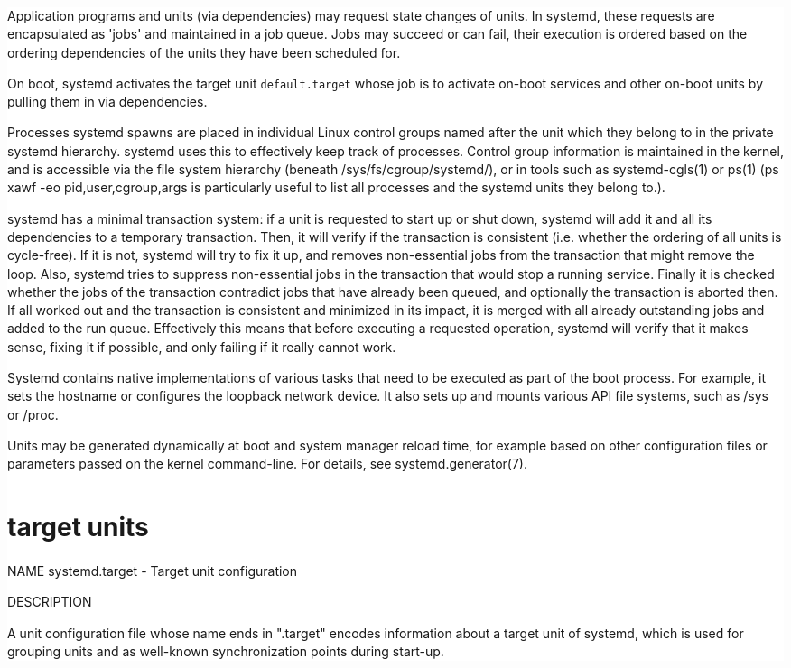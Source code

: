Application programs and  units (via dependencies) may request  state changes of
units.
In systemd,  these requests are encapsulated  as 'jobs' and maintained  in a job
queue.
Jobs may succeed or  can fail, their execution is ordered  based on the ordering
dependencies of the units they have been scheduled for.

On boot,  systemd activates  the target  unit `default.target`  whose job  is to
activate  on-boot services  and  other  on-boot units  by  pulling  them in  via
dependencies.

Processes systemd  spawns are  placed in individual  Linux control  groups named
after the unit which they belong to in the private systemd hierarchy.
systemd uses this to effectively keep track of processes.
Control group information is maintained in the kernel, and is accessible via the
file system  hierarchy (beneath  /sys/fs/cgroup/systemd/), or  in tools  such as
systemd-cgls(1)  or  ps(1) (ps  xawf  -eo  pid,user,cgroup,args is  particularly
useful to list all processes and the systemd units they belong to.).

systemd has a minimal transaction system: if  a unit is requested to start up or
shut  down,  systemd  will add  it  and  all  its  dependencies to  a  temporary
transaction.
Then, it will verify if the transaction is consistent (i.e. whether the ordering
of all units is cycle-free).
If it is not, systemd will try to fix it up, and removes non-essential jobs from
the transaction that might remove the loop.
Also, systemd tries to suppress non-essential jobs in the transaction that would
stop a running service.
Finally it is  checked whether the jobs of the  transaction contradict jobs that
have already been queued, and optionally the transaction is aborted then.
If all worked out and the transaction is consistent and minimized in its impact,
it is merged with all already outstanding jobs and added to the run queue.
Effectively this means that before executing a requested operation, systemd will
verify that it makes sense, fixing it if possible, and only failing if it really
cannot work.

Systemd  contains  native implementations  of  various  tasks  that need  to  be
executed as part of the boot process.
For example, it sets the hostname or configures the loopback network device.
It also sets up and mounts various API file systems, such as /sys or /proc.

Units may be  generated dynamically at boot and system  manager reload time, for
example based  on other configuration files  or parameters passed on  the kernel
command-line.
For details, see systemd.generator(7).

# target units

NAME
       systemd.target - Target unit configuration

DESCRIPTION

A unit configuration file whose name ends in ".target" encodes information about
a target  unit of systemd,  which is used for  grouping units and  as well-known
synchronization points during start-up.
